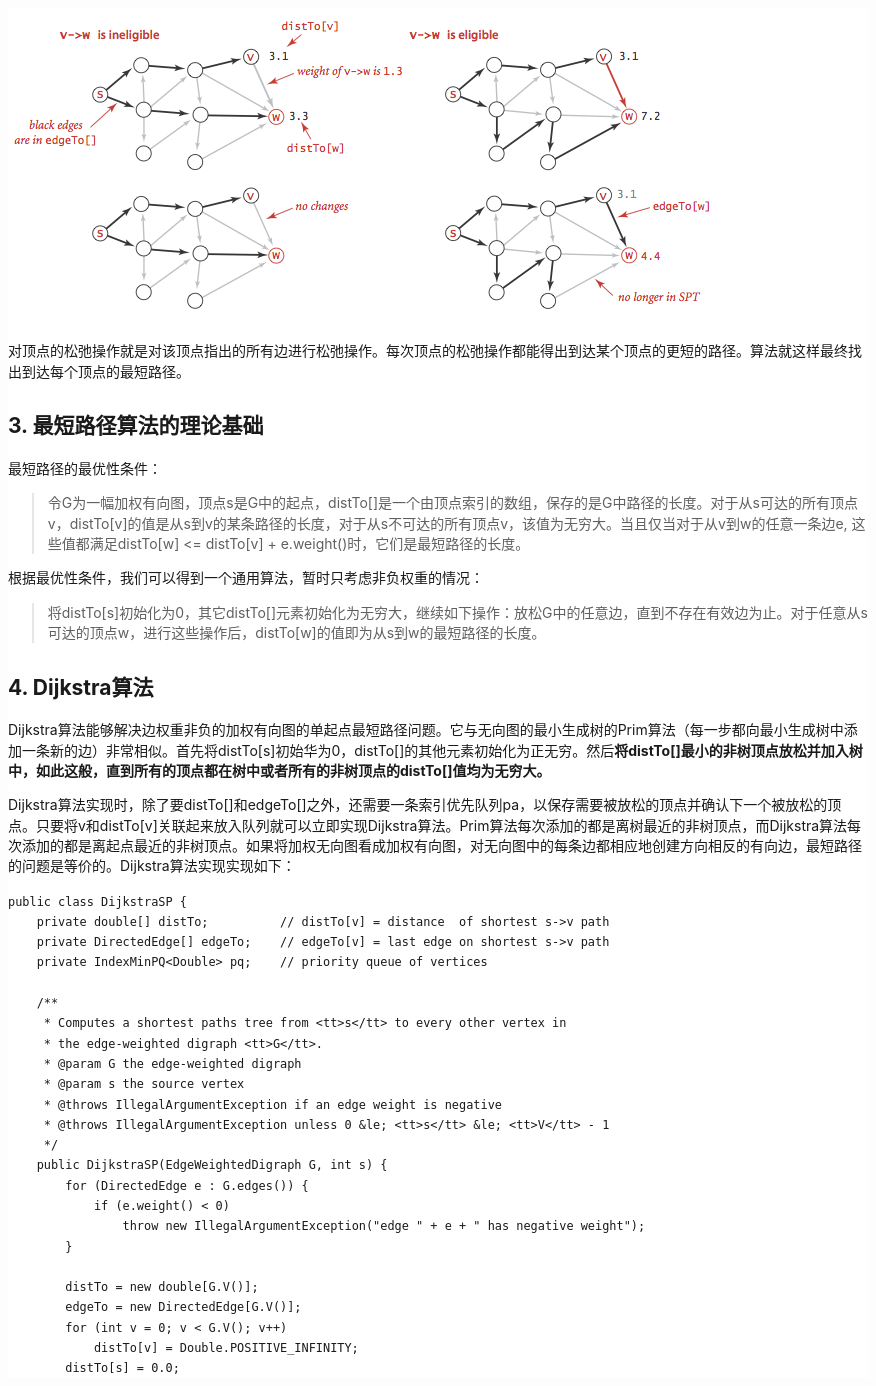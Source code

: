 ![image](/myresource/images/image_blog_2014-11-04-relaxation-edge.png)

对顶点的松弛操作就是对该顶点指出的所有边进行松弛操作。每次顶点的松弛操作都能得出到达某个顶点的更短的路径。算法就这样最终找出到达每个顶点的最短路径。

## 3. 最短路径算法的理论基础
最短路径的最优性条件：

>令G为一幅加权有向图，顶点s是G中的起点，distTo[]是一个由顶点索引的数组，保存的是G中路径的长度。对于从s可达的所有顶点v，distTo[v]的值是从s到v的某条路径的长度，对于从s不可达的所有顶点v，该值为无穷大。当且仅当对于从v到w的任意一条边e, 这些值都满足distTo[w] <= distTo[v] + e.weight()时，它们是最短路径的长度。

根据最优性条件，我们可以得到一个通用算法，暂时只考虑非负权重的情况：

>将distTo[s]初始化为0，其它distTo[]元素初始化为无穷大，继续如下操作：放松G中的任意边，直到不存在有效边为止。对于任意从s可达的顶点w，进行这些操作后，distTo[w]的值即为从s到w的最短路径的长度。

## 4. Dijkstra算法
Dijkstra算法能够解决边权重非负的加权有向图的单起点最短路径问题。它与无向图的最小生成树的Prim算法（每一步都向最小生成树中添加一条新的边）非常相似。首先将distTo[s]初始华为0，distTo[]的其他元素初始化为正无穷。然后**将distTo[]最小的非树顶点放松并加入树中，如此这般，直到所有的顶点都在树中或者所有的非树顶点的distTo[]值均为无穷大。**

Dijkstra算法实现时，除了要distTo[]和edgeTo[]之外，还需要一条索引优先队列pa，以保存需要被放松的顶点并确认下一个被放松的顶点。只要将v和distTo[v]关联起来放入队列就可以立即实现Dijkstra算法。Prim算法每次添加的都是离树最近的非树顶点，而Dijkstra算法每次添加的都是离起点最近的非树顶点。如果将加权无向图看成加权有向图，对无向图中的每条边都相应地创建方向相反的有向边，最短路径的问题是等价的。Dijkstra算法实现实现如下：

```
public class DijkstraSP {
    private double[] distTo;          // distTo[v] = distance  of shortest s->v path
    private DirectedEdge[] edgeTo;    // edgeTo[v] = last edge on shortest s->v path
    private IndexMinPQ<Double> pq;    // priority queue of vertices

    /**
     * Computes a shortest paths tree from <tt>s</tt> to every other vertex in
     * the edge-weighted digraph <tt>G</tt>.
     * @param G the edge-weighted digraph
     * @param s the source vertex
     * @throws IllegalArgumentException if an edge weight is negative
     * @throws IllegalArgumentException unless 0 &le; <tt>s</tt> &le; <tt>V</tt> - 1
     */
    public DijkstraSP(EdgeWeightedDigraph G, int s) {
        for (DirectedEdge e : G.edges()) {
            if (e.weight() < 0)
                throw new IllegalArgumentException("edge " + e + " has negative weight");
        }

        distTo = new double[G.V()];
        edgeTo = new DirectedEdge[G.V()];
        for (int v = 0; v < G.V(); v++)
            distTo[v] = Double.POSITIVE_INFINITY;
        distTo[s] = 0.0;

```